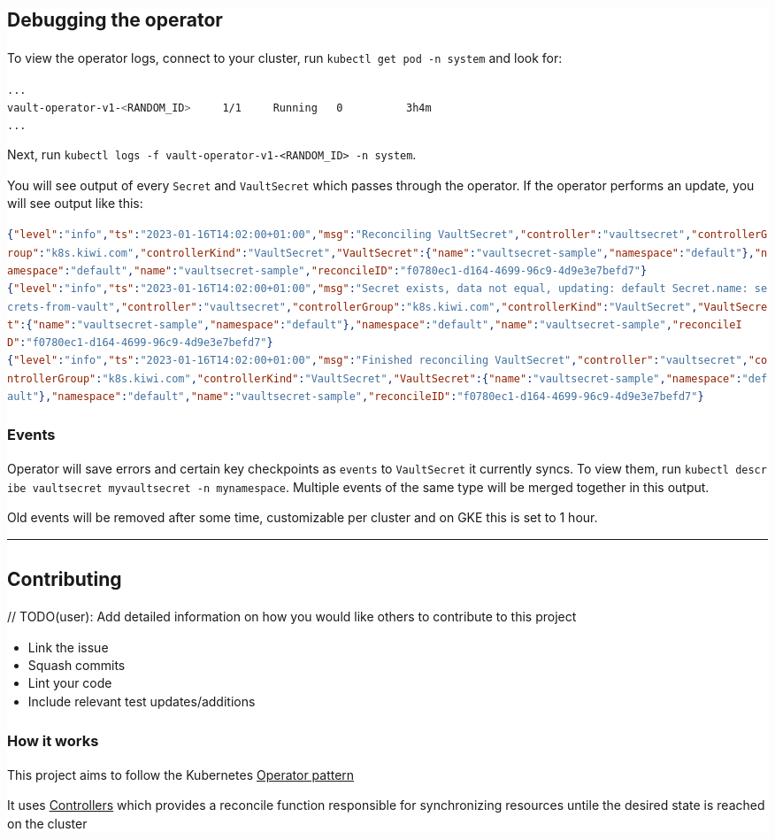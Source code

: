 
## Debugging the operator

To view the operator logs, connect to your cluster, run `kubectl get pod -n system` and look for:

```sh
...
vault-operator-v1-<RANDOM_ID>     1/1     Running   0          3h4m
...
```

Next, run `kubectl logs -f vault-operator-v1-<RANDOM_ID> -n system`.

You will see output of every `Secret` and `VaultSecret` which passes through the operator. If the operator performs an update, you will see output like this:
```json lines
{"level":"info","ts":"2023-01-16T14:02:00+01:00","msg":"Reconciling VaultSecret","controller":"vaultsecret","controllerGroup":"k8s.kiwi.com","controllerKind":"VaultSecret","VaultSecret":{"name":"vaultsecret-sample","namespace":"default"},"namespace":"default","name":"vaultsecret-sample","reconcileID":"f0780ec1-d164-4699-96c9-4d9e3e7befd7"}
{"level":"info","ts":"2023-01-16T14:02:00+01:00","msg":"Secret exists, data not equal, updating: default Secret.name: secrets-from-vault","controller":"vaultsecret","controllerGroup":"k8s.kiwi.com","controllerKind":"VaultSecret","VaultSecret":{"name":"vaultsecret-sample","namespace":"default"},"namespace":"default","name":"vaultsecret-sample","reconcileID":"f0780ec1-d164-4699-96c9-4d9e3e7befd7"}
{"level":"info","ts":"2023-01-16T14:02:00+01:00","msg":"Finished reconciling VaultSecret","controller":"vaultsecret","controllerGroup":"k8s.kiwi.com","controllerKind":"VaultSecret","VaultSecret":{"name":"vaultsecret-sample","namespace":"default"},"namespace":"default","name":"vaultsecret-sample","reconcileID":"f0780ec1-d164-4699-96c9-4d9e3e7befd7"}
```
### Events

Operator will save errors and certain key checkpoints as `events` to `VaultSecret` it currently syncs. To view them, run `kubectl describe vaultsecret myvaultsecret -n mynamespace`. Multiple events of the same type will be merged together in this output.

Old events will be removed after some time, customizable per cluster and on GKE this is set to 1 hour.

---

## Contributing
// TODO(user): Add detailed information on how you would like others to contribute to this project

- Link the issue
- Squash commits
- Lint your code
- Include relevant test updates/additions

### How it works
This project aims to follow the Kubernetes [Operator pattern](https://kubernetes.io/docs/concepts/extend-kubernetes/operator/)

It uses [Controllers](https://kubernetes.io/docs/concepts/architecture/controller/) 
which provides a reconcile function responsible for synchronizing resources untile the desired state is reached on the cluster 
